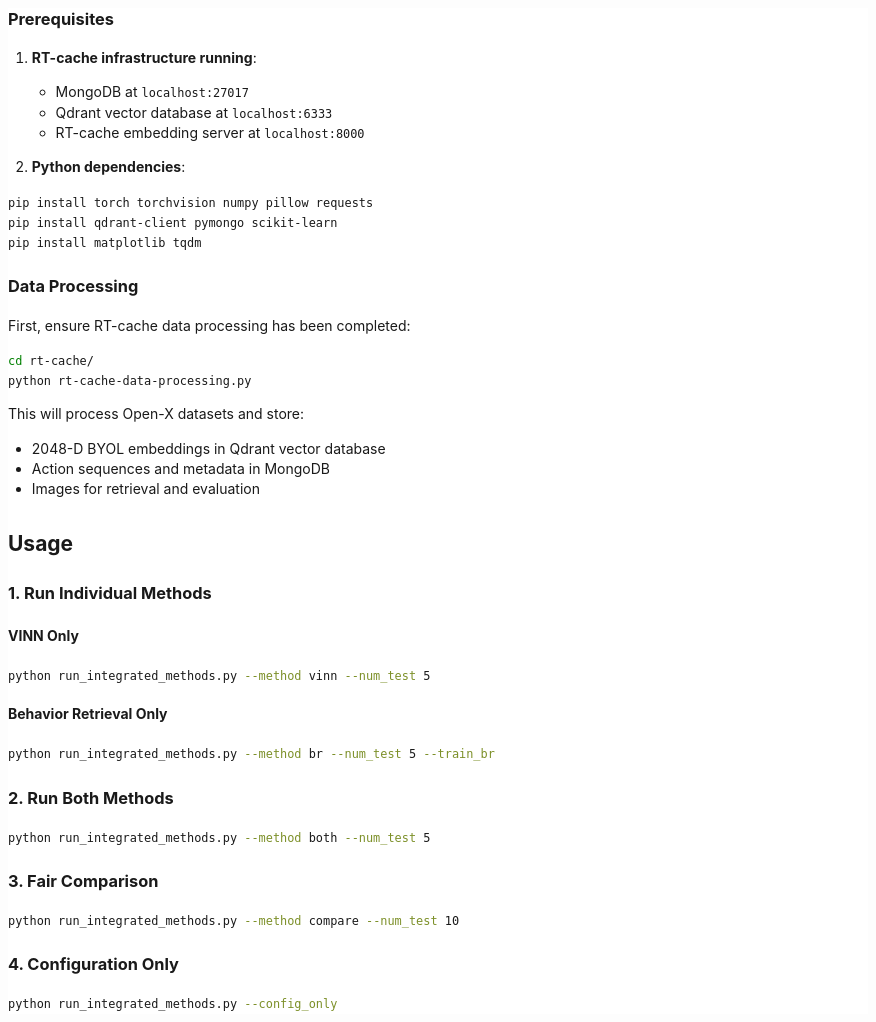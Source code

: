 ### Prerequisites

1. **RT-cache infrastructure running**:
   - MongoDB at `localhost:27017`
   - Qdrant vector database at `localhost:6333`
   - RT-cache embedding server at `localhost:8000`

2. **Python dependencies**:
```bash
pip install torch torchvision numpy pillow requests
pip install qdrant-client pymongo scikit-learn
pip install matplotlib tqdm
```

### Data Processing

First, ensure RT-cache data processing has been completed:

```bash
cd rt-cache/
python rt-cache-data-processing.py
```

This will process Open-X datasets and store:
- 2048-D BYOL embeddings in Qdrant vector database
- Action sequences and metadata in MongoDB
- Images for retrieval and evaluation

## Usage

### 1. Run Individual Methods

#### VINN Only
```bash
python run_integrated_methods.py --method vinn --num_test 5
```

#### Behavior Retrieval Only
```bash
python run_integrated_methods.py --method br --num_test 5 --train_br
```

### 2. Run Both Methods
```bash
python run_integrated_methods.py --method both --num_test 5
```

### 3. Fair Comparison
```bash
python run_integrated_methods.py --method compare --num_test 10
```

### 4. Configuration Only
```bash
python run_integrated_methods.py --config_only
```
